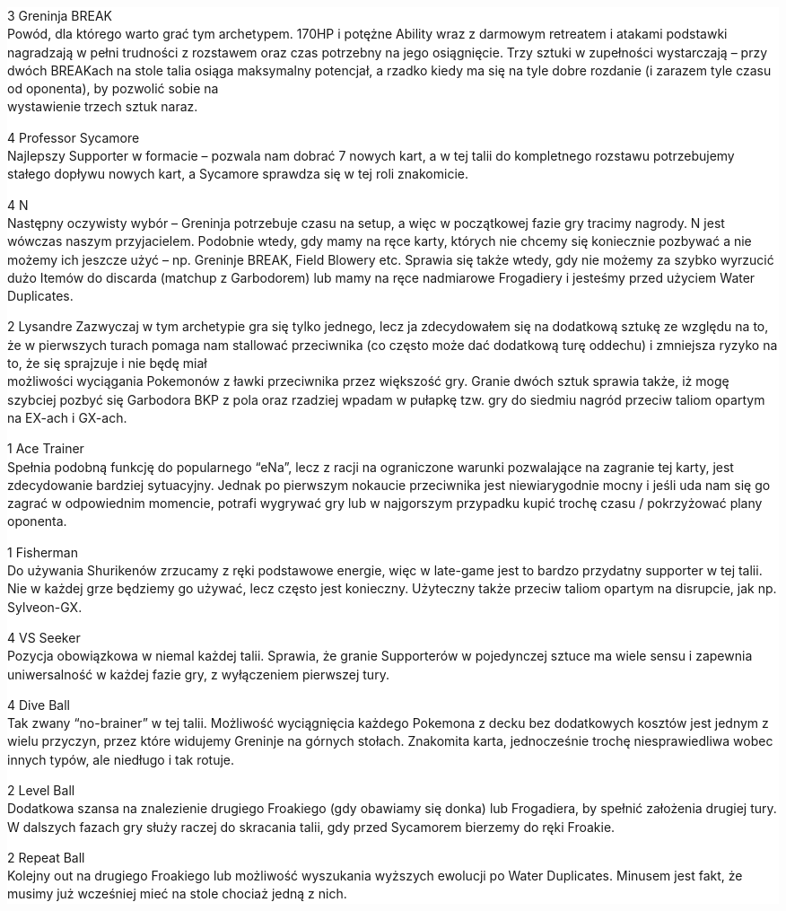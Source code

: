 3 Greninja BREAK  
Powód, dla którego warto grać tym archetypem. 170HP i potężne Ability wraz z darmowym retreatem i atakami podstawki nagradzają w pełni trudności z rozstawem oraz czas potrzebny na jego osiągnięcie. Trzy sztuki w zupełności wystarczają – przy dwóch BREAKach na stole talia osiąga maksymalny potencjał, a rzadko kiedy ma się na tyle dobre rozdanie (i zarazem tyle czasu od oponenta), by pozwolić sobie na  
wystawienie trzech sztuk naraz.  

4 Professor Sycamore  
Najlepszy Supporter w formacie – pozwala nam dobrać 7 nowych kart, a w tej talii do kompletnego rozstawu potrzebujemy stałego dopływu nowych kart, a Sycamore sprawdza się w tej roli znakomicie.  

4 N  
Następny oczywisty wybór – Greninja potrzebuje czasu na setup, a więc w początkowej fazie gry tracimy nagrody. N jest wówczas naszym przyjacielem. Podobnie wtedy, gdy mamy na ręce karty, których nie chcemy się koniecznie pozbywać a nie możemy ich jeszcze użyć – np. Greninje BREAK, Field Blowery etc. Sprawia się także wtedy, gdy nie możemy za szybko wyrzucić dużo Itemów do discarda (matchup z Garbodorem) lub mamy na ręce nadmiarowe Frogadiery i jesteśmy przed użyciem Water Duplicates.  

2 Lysandre
Zazwyczaj w tym archetypie gra się tylko jednego, lecz ja zdecydowałem się na dodatkową sztukę ze względu na to, że w pierwszych turach pomaga nam stallować przeciwnika (co często może dać dodatkową turę oddechu) i zmniejsza ryzyko na to, że się sprajzuje i nie będę miał  
możliwości wyciągania Pokemonów z ławki przeciwnika przez większość gry. Granie dwóch sztuk sprawia także, iż mogę szybciej pozbyć się Garbodora BKP z pola oraz rzadziej wpadam w pułapkę tzw. gry do siedmiu nagród przeciw taliom opartym na EX-ach i GX-ach.  

1 Ace Trainer  
Spełnia podobną funkcję do popularnego “eNa”, lecz z racji na ograniczone warunki pozwalające na zagranie tej karty, jest zdecydowanie bardziej sytuacyjny. Jednak po pierwszym nokaucie przeciwnika jest niewiarygodnie mocny i jeśli uda nam się go zagrać w odpowiednim momencie, potrafi wygrywać gry lub w najgorszym przypadku kupić trochę czasu / pokrzyżować plany oponenta.  

1 Fisherman  
Do używania Shurikenów zrzucamy z ręki podstawowe energie, więc w late-game jest to bardzo przydatny supporter w tej talii. Nie w każdej grze będziemy go używać, lecz często jest konieczny. Użyteczny także przeciw taliom opartym na disrupcie, jak np. Sylveon-GX.  

4 VS Seeker  
Pozycja obowiązkowa w niemal każdej talii. Sprawia, że granie Supporterów w pojedynczej sztuce ma wiele sensu i zapewnia uniwersalność w każdej fazie gry, z wyłączeniem pierwszej tury.  

4 Dive Ball  
Tak zwany “no-brainer” w tej talii. Możliwość wyciągnięcia każdego Pokemona z decku bez dodatkowych kosztów jest jednym z wielu przyczyn, przez które widujemy Greninje na górnych stołach. Znakomita karta, jednocześnie trochę niesprawiedliwa wobec innych typów, ale niedługo i tak rotuje.  

2 Level Ball  
Dodatkowa szansa na znalezienie drugiego Froakiego (gdy obawiamy się donka) lub Frogadiera, by spełnić założenia drugiej tury. W dalszych fazach gry służy raczej do skracania talii, gdy przed Sycamorem bierzemy do ręki Froakie.  

2 Repeat Ball  
Kolejny out na drugiego Froakiego lub możliwość wyszukania wyższych ewolucji po Water Duplicates. Minusem jest fakt, że musimy już wcześniej mieć na stole chociaż jedną z nich.  
